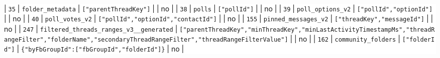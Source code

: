 | `35`  | `folder_metadata`                                                   | `["parentThreadKey"]`                                                                                                                                    |                                                                                                                                                                                                                                                                                                                                                                                                                                                                                                                                                                  | no              |
| `38`  | `polls`                                                             | `["pollId"]`                                                                                                                                             |                                                                                                                                                                                                                                                                                                                                                                                                                                                                                                                                                                  | no              |
| `39`  | `poll_options_v2`                                                   | `["pollId","optionId"]`                                                                                                                                  |                                                                                                                                                                                                                                                                                                                                                                                                                                                                                                                                                                  | no              |
| `40`  | `poll_votes_v2`                                                     | `["pollId","optionId","contactId"]`                                                                                                                      |                                                                                                                                                                                                                                                                                                                                                                                                                                                                                                                                                                  | no              |
| `155` | `pinned_messages_v2`                                                | `["threadKey","messageId"]`                                                                                                                              |                                                                                                                                                                                                                                                                                                                                                                                                                                                                                                                                                                  | no              |
| `247` | `filtered_threads_ranges_v3__generated`                             | `["parentThreadKey","minThreadKey","minLastActivityTimestampMs","threadRangeFilter","folderName","secondaryThreadRangeFilter","threadRangeFilterValue"]` |                                                                                                                                                                                                                                                                                                                                                                                                                                                                                                                                                                  | no              |
| `162` | `community_folders`                                                 | `["folderId"]`                                                                                                                                           | `{"byFbGroupId":["fbGroupId","folderId"]}`                                                                                                                                                                                                                                                                                                                                                                                                                                                                                                                       | no              |